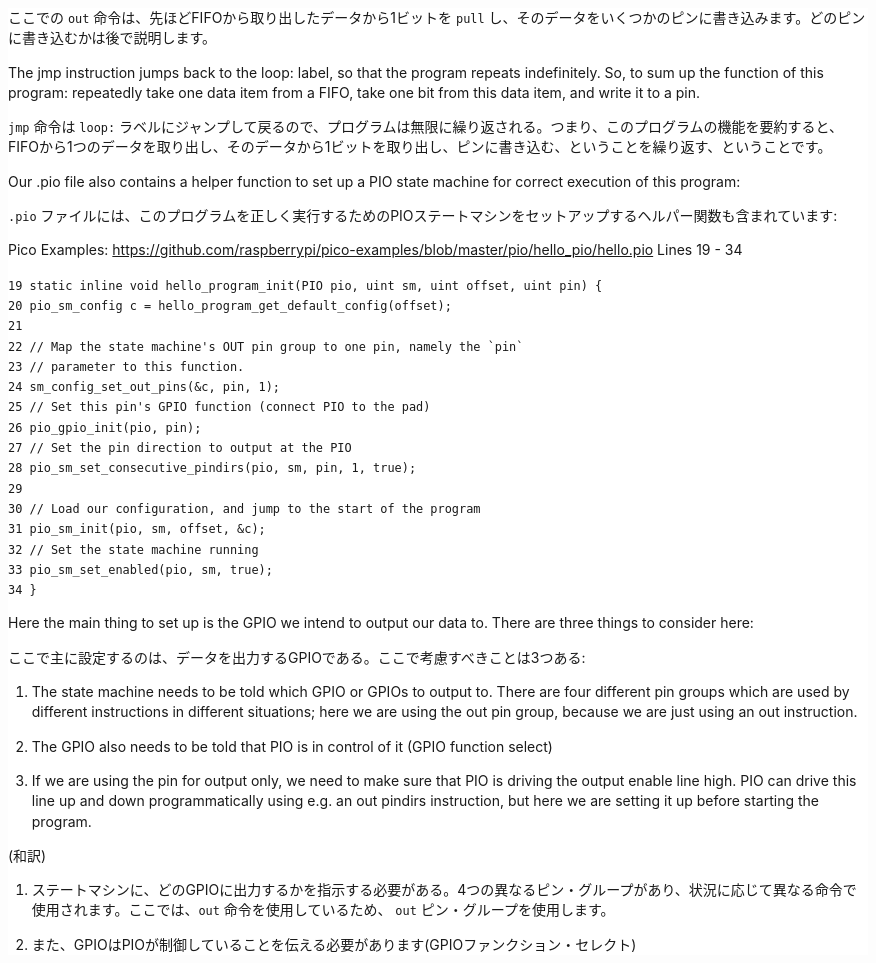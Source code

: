 ここでの `out` 命令は、先ほどFIFOから取り出したデータから1ビットを `pull` し、そのデータをいくつかのピンに書き込みます。どのピンに書き込むかは後で説明します。

The jmp instruction jumps back to the loop: label, so that the program repeats indefinitely. So, to sum up the function of this program: repeatedly take one data item from a FIFO, take one bit from this data item, and write it to a pin.

`jmp` 命令は `loop:` ラベルにジャンプして戻るので、プログラムは無限に繰り返される。つまり、このプログラムの機能を要約すると、FIFOから1つのデータを取り出し、そのデータから1ビットを取り出し、ピンに書き込む、ということを繰り返す、ということです。

Our .pio file also contains a helper function to set up a PIO state machine for correct execution of this program:

`.pio` ファイルには、このプログラムを正しく実行するためのPIOステートマシンをセットアップするヘルパー関数も含まれています:

Pico Examples: https://github.com/raspberrypi/pico-examples/blob/master/pio/hello_pio/hello.pio Lines 19 - 34

```
19 static inline void hello_program_init(PIO pio, uint sm, uint offset, uint pin) {
20 pio_sm_config c = hello_program_get_default_config(offset);
21
22 // Map the state machine's OUT pin group to one pin, namely the `pin`
23 // parameter to this function.
24 sm_config_set_out_pins(&c, pin, 1);
25 // Set this pin's GPIO function (connect PIO to the pad)
26 pio_gpio_init(pio, pin);
27 // Set the pin direction to output at the PIO
28 pio_sm_set_consecutive_pindirs(pio, sm, pin, 1, true);
29
30 // Load our configuration, and jump to the start of the program
31 pio_sm_init(pio, sm, offset, &c);
32 // Set the state machine running
33 pio_sm_set_enabled(pio, sm, true);
34 }
```

Here the main thing to set up is the GPIO we intend to output our data to. There are three things to consider here:

ここで主に設定するのは、データを出力するGPIOである。ここで考慮すべきことは3つある:

1. The state machine needs to be told which GPIO or GPIOs to output to. There are four different pin groups which are used by different instructions in different situations; here we are using the out pin group, because we are just using an out instruction.

2. The GPIO also needs to be told that PIO is in control of it (GPIO function select)

3. If we are using the pin for output only, we need to make sure that PIO is driving the output enable line high. PIO can drive this line up and down programmatically using e.g. an out pindirs instruction, but here we are setting it up before starting the program.

(和訳)

1. ステートマシンに、どのGPIOに出力するかを指示する必要がある。4つの異なるピン・グループがあり、状況に応じて異なる命令で使用されます。ここでは、`out` 命令を使用しているため、 `out` ピン・グループを使用します。

2. また、GPIOはPIOが制御していることを伝える必要があります(GPIOファンクション・セレクト)
